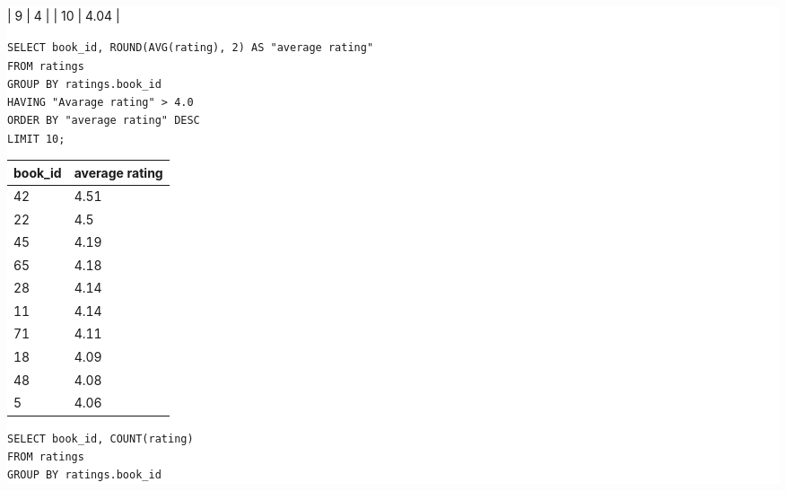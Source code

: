| 9        | 4              |
| 10       | 4.04           |

```sqlite
SELECT book_id, ROUND(AVG(rating), 2) AS "average rating"
FROM ratings
GROUP BY ratings.book_id
HAVING "Avarage rating" > 4.0
ORDER BY "average rating" DESC
LIMIT 10;
```

| book\_id | average rating |
|:---------|:---------------|
| 42       | 4.51           |
| 22       | 4.5            |
| 45       | 4.19           |
| 65       | 4.18           |
| 28       | 4.14           |
| 11       | 4.14           |
| 71       | 4.11           |
| 18       | 4.09           |
| 48       | 4.08           |
| 5        | 4.06           |

```sqlite
SELECT book_id, COUNT(rating)
FROM ratings
GROUP BY ratings.book_id
```
